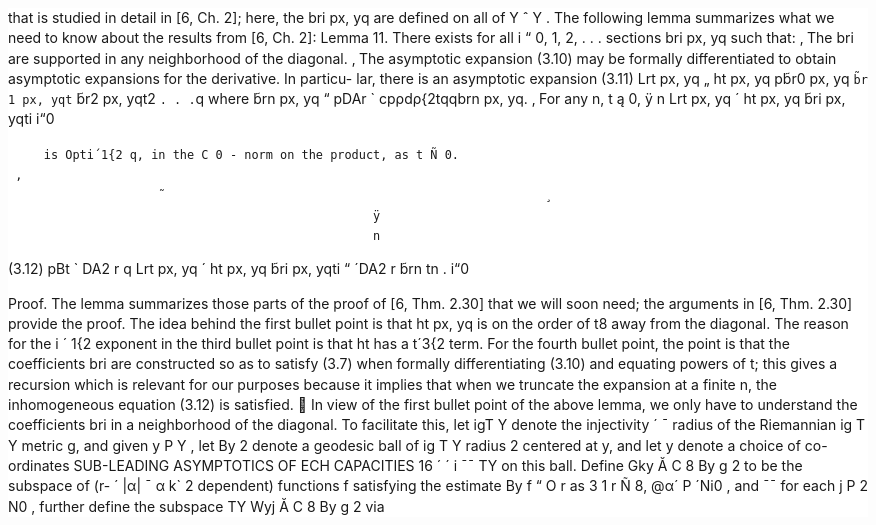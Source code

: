that is studied in detail in [6, Ch. 2]; here, the bri px, yq are defined on
all of Y ˆ Y . The following lemma summarizes what we need to know
about the results from [6, Ch. 2]:
Lemma 11. There exists for all i “ 0, 1, 2, . . . sections bri px, yq such
that:
      ‚ The bri are supported in any neighborhood of the diagonal.
      ‚ The asymptotic expansion (3.10) may be formally differentiated
        to obtain asymptotic expansions for the derivative. In particu-
        lar, there is an asymptotic expansion
(3.11)     Lrt px, yq „ ht px, yq pb̃r0 px, yq ` b̃r1 px, yqt ` b̃r2 px, yqt2 ` . . . `q
         where
                      b̃rn px, yq “ pDAr ` cpρdρ{2tqqbrn px, yq.
     ‚ For any n, t ą 0,
                                                    ÿ
                                                    n
                         Lrt px, yq   ´ ht px, yq            b̃ri px, yqti
                                                    i“0

         is Opti´1{2 q, in the C 0 - norm on the product, as t Ñ 0.
     ‚
                         ˜                                                     ¸
                                                       ÿ
                                                       n
(3.12)     pBt ` DA2 r q Lrt px, yq ´ ht px, yq                b̃ri px, yqti       “ ´DA2 r b̃rn tn .
                                                       i“0

Proof. The lemma summarizes those parts of the proof of [6, Thm.
2.30] that we will soon need; the arguments in [6, Thm. 2.30] provide
the proof. The idea behind the first bullet point is that ht px, yq is on
the order of t8 away from the diagonal. The reason for the i ´ 1{2
exponent in the third bullet point is that ht has a t´3{2 term. For the
fourth bullet point, the point is that the coefficients bri are constructed
so as to satisfy (3.7) when formally differentiating (3.10) and equating
powers of t; this gives a recursion which is relevant for our purposes
because it implies that when we truncate the expansion at a finite n,
the inhomogeneous equation (3.12) is satisfied.                          
  In view of the first bullet point of the above lemma, we only have to
understand the coefficients bri in a neighborhood of the diagonal. To
facilitate this, let igT Y denote the injectivity
                                         ´     ¯ radius of the Riemannian
                                                    ig T Y
metric g, and given y P Y , let By                    2
                                                                 denote a geodesic ball of
         ig T Y
radius     2
                  centered at y, and let y denote a choice of co-ordinates
             SUB-LEADING ASYMPTOTICS OF ECH CAPACITIES                                  16
                              ´ ´ i ¯¯
                                     TY
on this ball. Define Gky Ă C 8 By g 2      to be the subspace of (r-
                                                        ´    |α|
                                                                 ¯
                                                α          k` 2
dependent) functions f satisfying the estimate By f “ O r          as
                3                    1
r Ñ 8, @α´ P ´Ni0 , and
                     ¯¯ for each j P 2 N0 , further define the subspace
                  TY
Wyj Ă C 8 By g 2        via
